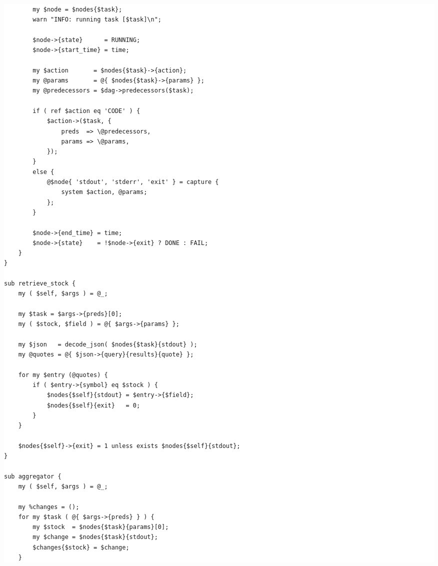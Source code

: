             my $node = $nodes{$task};
            warn "INFO: running task [$task]\n";

            $node->{state}      = RUNNING;
            $node->{start_time} = time;

            my $action       = $nodes{$task}->{action};
            my @params       = @{ $nodes{$task}->{params} };
            my @predecessors = $dag->predecessors($task);

            if ( ref $action eq 'CODE' ) {
                $action->($task, {
                    preds  => \@predecessors,
                    params => \@params,
                });
            }
            else {
                @$node{ 'stdout', 'stderr', 'exit' } = capture {
                    system $action, @params;
                };
            }

            $node->{end_time} = time;
            $node->{state}    = !$node->{exit} ? DONE : FAIL;
        }
    }

    sub retrieve_stock {
        my ( $self, $args ) = @_;

        my $task = $args->{preds}[0];
        my ( $stock, $field ) = @{ $args->{params} };

        my $json   = decode_json( $nodes{$task}{stdout} );
        my @quotes = @{ $json->{query}{results}{quote} };

        for my $entry (@quotes) {
            if ( $entry->{symbol} eq $stock ) {
                $nodes{$self}{stdout} = $entry->{$field};
                $nodes{$self}{exit}   = 0;
            }
        }

        $nodes{$self}->{exit} = 1 unless exists $nodes{$self}{stdout};
    }

    sub aggregator {
        my ( $self, $args ) = @_;

        my %changes = ();
        for my $task ( @{ $args->{preds} } ) {
            my $stock  = $nodes{$task}{params}[0];
            my $change = $nodes{$task}{stdout};
            $changes{$stock} = $change;
        }


[img-1]:          2013-12-24-1.png
[img-1-resize]:   2013-12-24-1_r.png
[advent-2013-12-12]:            http://advent.perl.kr/2013/2013-12-12.html
[cpan-capture-tiny]:            https://metacpan.org/module/Capture::Tiny
[cpan-graph]:                   https://metacpan.org/module/Graph
[cpan-json]:                    https://metacpan.org/module/JSON
[cpan]:                         http://www.cpan.org/
[home-noflo]:                   http://noflojs.org/
[home-perlbrew]:                http://perlbrew.pl/
[home-redis]:                   http://redis.io/
[home-zookeeper]:               http://zookeeper.apache.org/
[twitter-saillinux]:            http://twitter.com/#!/saillinux
[wiki-dag]:                     http://en.wikipedia.org/wiki/Directed_acyclic_graph
[wiki-flow-based-programming]:  http://en.wikipedia.org/wiki/Flow-based_programming
[wiki-topological-sorting]:     http://en.wikipedia.org/wiki/Topological_sorting
[yes24-4433208]:                http://www.yes24.com/24/goods/4433208